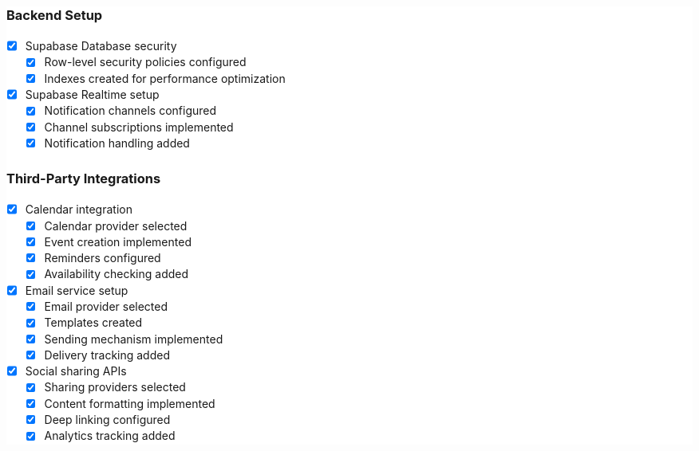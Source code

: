 ### Backend Setup
- [x] Supabase Database security
  - [x] Row-level security policies configured
  - [x] Indexes created for performance optimization
- [x] Supabase Realtime setup
  - [x] Notification channels configured
  - [x] Channel subscriptions implemented
  - [x] Notification handling added

### Third-Party Integrations
- [x] Calendar integration
  - [x] Calendar provider selected
  - [x] Event creation implemented
  - [x] Reminders configured
  - [x] Availability checking added
- [x] Email service setup
  - [x] Email provider selected
  - [x] Templates created
  - [x] Sending mechanism implemented
  - [x] Delivery tracking added
- [x] Social sharing APIs
  - [x] Sharing providers selected
  - [x] Content formatting implemented
  - [x] Deep linking configured
  - [x] Analytics tracking added

